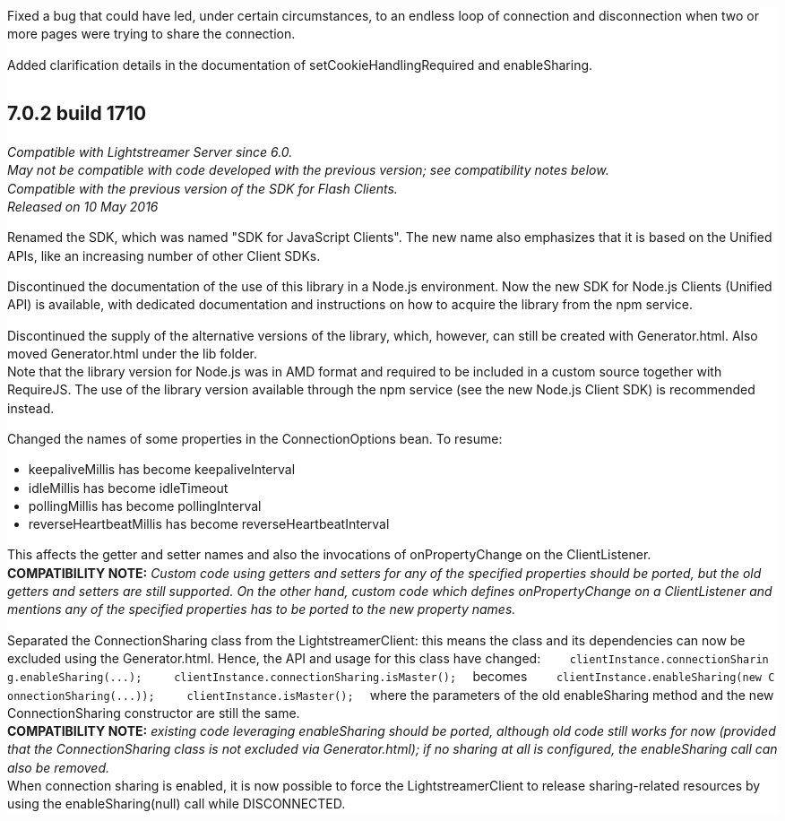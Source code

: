 Fixed a bug that could have led, under certain circumstances, to an
endless loop of connection and disconnection when two or more pages were
trying to share the connection.

Added clarification details in the documentation of
setCookieHandlingRequired and enableSharing.

## 7.0.2 build 1710

<i>Compatible with Lightstreamer Server since 6.0.</i><br/>
<i>May not be compatible with code developed with the previous version; see
compatibility notes below.</i><br/>
<i>Compatible with the previous version of the SDK for Flash Clients.</i><br/>
<i>Released on 10 May 2016</i>

Renamed the SDK, which was named "SDK for JavaScript Clients". The new
name also emphasizes that it is based on the Unified APIs, like an
increasing number of other Client SDKs.

Discontinued the documentation of the use of this library in a Node.js
environment. Now the new SDK for Node.js Clients (Unified API) is
available, with dedicated documentation and instructions on how to
acquire the library from the npm service.

Discontinued the supply of the alternative versions of the library,
which, however, can still be created with Generator.html. Also moved
Generator.html under the lib folder. \
 Note that the library version for Node.js was in AMD format and
required to be included in a custom source together with RequireJS. The
use of the library version available through the npm service (see the
new Node.js Client SDK) is recommended instead.

Changed the names of some properties in the ConnectionOptions bean. To
resume:

-   keepaliveMillis has become keepaliveInterval
-   idleMillis has become idleTimeout
-   pollingMillis has become pollingInterval
-   reverseHeartbeatMillis has become reverseHeartbeatInterval

This affects the getter and setter names and also the invocations of
onPropertyChange on the ClientListener.<br/>
<b>COMPATIBILITY NOTE:</b> <i>Custom code
using getters and setters for any of the specified properties should be
ported, but the old getters and setters are still supported. On the
other hand, custom code which defines onPropertyChange on a
ClientListener and mentions any of the specified properties has to be
ported to the new property names.</i>

Separated the ConnectionSharing class from the LightstreamerClient: this
means the class and its dependencies can now be excluded using the
Generator.html. Hence, the API and usage for this class have changed:
`     clientInstance.connectionSharing.enableSharing(...);     clientInstance.connectionSharing.isMaster();   `
becomes
`     clientInstance.enableSharing(new ConnectionSharing(...));     clientInstance.isMaster();   `
where the parameters of the old enableSharing method and the new
ConnectionSharing constructor are still the same.<br/>
<b>COMPATIBILITY NOTE:</b> <i>
existing code leveraging enableSharing should be ported, although old
code still works for now (provided that the ConnectionSharing class is
not excluded via Generator.html); if no sharing at all is configured,
the enableSharing call can also be removed.</i><br/>
When connection sharing is
enabled, it is now possible to force the LightstreamerClient to release
sharing-related resources by using the enableSharing(null) call while
DISCONNECTED.